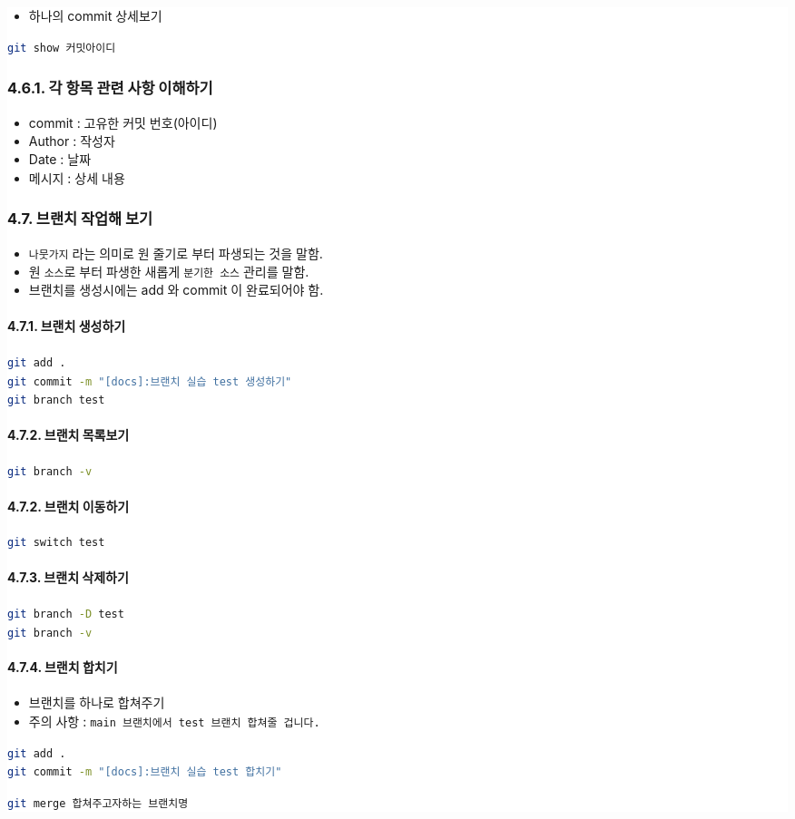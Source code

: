 - 하나의 commit 상세보기

```bash
git show 커밋아이디
```

### 4.6.1. 각 항목 관련 사항 이해하기

- commit : 고유한 커밋 번호(아이디)
- Author : 작성자
- Date : 날짜
- 메시지 : 상세 내용

### 4.7. 브랜치 작업해 보기

- `나뭇가지` 라는 의미로 원 줄기로 부터 파생되는 것을 말함.
- 원 `소스`로 부터 파생한 새롭게 `분기한 소스` 관리를 말함.
- 브랜치를 생성시에는 add 와 commit 이 완료되어야 함.

#### 4.7.1. 브랜치 생성하기

```bash
git add .
git commit -m "[docs]:브랜치 실습 test 생성하기"
git branch test
```

#### 4.7.2. 브랜치 목록보기

```bash
git branch -v
```

#### 4.7.2. 브랜치 이동하기

```bash
git switch test
```

#### 4.7.3. 브랜치 삭제하기

```bash
git branch -D test
git branch -v
```

#### 4.7.4. 브랜치 합치기

- 브랜치를 하나로 합쳐주기
- 주의 사항 : `main 브랜치에서 test 브랜치 합쳐줄 겁니다.`

```bash
git add .
git commit -m "[docs]:브랜치 실습 test 합치기"
```

```bash
git merge 합쳐주고자하는 브랜치명
```
